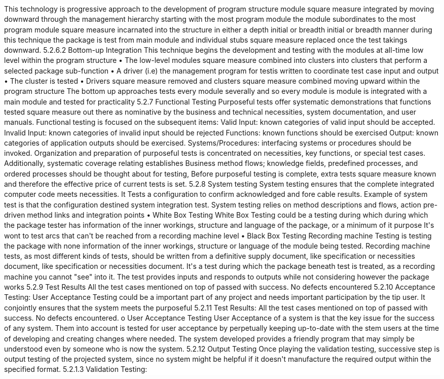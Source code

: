 This technology is progressive approach to the development of program structure module square measure integrated by moving downward through the management hierarchy starting with the most program module the module subordinates to the most program module square measure incarnated into the structure in either a depth initial or breadth initial or breadth manner during this technique the package is test from main module and individual stubs square measure replaced once the test takings downward. 
5.2.6.2 Bottom-up Integration
This technique begins the development and testing with the modules at all-time low level within the program structure
•	The low-level modules square measure combined into clusters into clusters that perform a selected package sub-function
•	A driver (i.e) the management program for testis written to coordinate test case input and output
•	The cluster is tested
•	Drivers square measure removed and clusters square measure combined moving upward within the program structure
The bottom up approaches tests every module severally and so every module is module is integrated with a main module and tested for practicality
5.2.7 Functional Testing
Purposeful tests offer systematic demonstrations that functions tested square measure out there as nominative by the business and technical necessities, system documentation, and user manuals.
Functional testing is focused on the subsequent items:
Valid Input: known categories of valid input should be accepted.
Invalid Input: known categories of invalid input should be rejected
Functions: known functions should be exercised
Output: known categories of application outputs should be exercised.
Systems/Procedures: interfacing systems or procedures should be invoked.
Organization and preparation of purposeful tests is concentrated on necessities, key functions, or special test cases. Additionally, systematic coverage relating establishes Business method flows; knowledge fields, predefined processes, and ordered processes should be thought about for testing, Before purposeful testing is complete, extra tests square measure known and therefore the effective price of current tests is set.
5.2.8 System testing 
System testing ensures that the complete integrated computer code meets necessities. It Tests a configuration to confirm acknowledged and fore cable results. Example of system test is that the configuration destined system integration test. System testing relies on method descriptions and flows, action pre-driven method links and integration points
•	White Box Testing
White Box Testing could be a testing during which during which the package tester has information of the inner workings, structure and language of the package, or a minimum of it purpose It's wont to test arcs that can't be reached from a recording machine level
•	Black Box Testing
Recording machine Testing is testing the package with none information of the inner workings, structure or language of the module being tested. Recording machine tests, as most different kinds of tests, should be written from a definitive supply document, like specification or necessities document, like specification or necessities document.
It's a test during which the package beneath test is treated, as a recording machine you cannot "see" into it. The test provides inputs and responds to outputs while not considering however the package works
5.2.9 Test Results
All the test cases mentioned on top of passed with success. No defects encountered
5.2.10 Acceptance Testing:
User Acceptance Testing could be a important part of any project and needs important participation by the tip user. It conjointly ensures that the system meets the purposeful
5.2.11 Test Results: 
All the test cases mentioned on top of passed with success. No defects encountered.
o	User Acceptance Testing
User Acceptance of a system is that the key issue for the success of any system. Them into account is tested for user acceptance by perpetually keeping up-to-date with the stem users at the time of developing and creating changes where needed. The system developed provides a friendly program that may simply be understood even by someone who is now the system.
5.2.12 Output Testing
Once playing the validation testing, successive step is output testing of the projected system, since no system might be helpful if it doesn't manufacture the required output within the specified format.
5.2.1.3 Validation Testing: